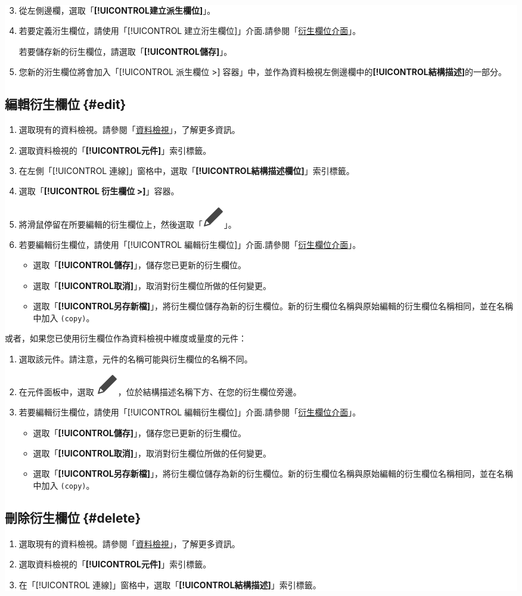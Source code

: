 3. 從左側邊欄，選取「**[!UICONTROL **&#x200B;建立派生欄位&#x200B;**]**」。

4. 若要定義洐生欄位，請使用「[!UICONTROL 建立洐生欄位]」介面.請參閱「[衍生欄位介面](#derived-field-interface)」。

   若要儲存新的衍生欄位，請選取「**[!UICONTROL **&#x200B;儲存&#x200B;**]**」。

5. 您新的洐生欄位將會加入「[!UICONTROL 派生欄位 >] 容器」中，並作為資料檢視左側邊欄中的&#x200B;**[!UICONTROL **&#x200B;結構描述&#x200B;**]**&#x200B;的一部分。


## 編輯衍生欄位 {#edit}

1. 選取現有的資料檢視。請參閱「[資料檢視](../data-views.md)」，了解更多資訊。

2. 選取資料檢視的「**[!UICONTROL **&#x200B;元件&#x200B;**]**」索引標籤。

3. 在左側「[!UICONTROL 連線]」窗格中，選取「**[!UICONTROL **&#x200B;結構描述欄位&#x200B;**]**」索引標籤。

4. 選取「**[!UICONTROL **&#x200B;衍生欄位 >**]**」容器。

5. 將滑鼠停留在所要編輯的衍生欄位上，然後選取「![編輯圖示](assets/Smock_Edit_18_N.svg)」。

6. 若要編輯衍生欄位，請使用「[!UICONTROL 編輯衍生欄位]」介面.請參閱「[衍生欄位介面](#derived-field-interface)」。

   - 選取「**[!UICONTROL **&#x200B;儲存&#x200B;**]**」，儲存您已更新的衍生欄位。

   - 選取「**[!UICONTROL **&#x200B;取消&#x200B;**]**」，取消對衍生欄位所做的任何變更。

   - 選取「**[!UICONTROL **&#x200B;另存新檔&#x200B;**]**」，將衍生欄位儲存為新的衍生欄位。新的衍生欄位名稱與原始編輯的衍生欄位名稱相同，並在名稱中加入 `(copy)`。

或者，如果您已使用衍生欄位作為資料檢視中維度或量度的元件：

1. 選取該元件。請注意，元件的名稱可能與衍生欄位的名稱不同。

1. 在元件面板中，選取 ![編輯圖示](assets/Smock_Edit_18_N.svg)，位於結構描述名稱下方、在您的衍生欄位旁邊。

1. 若要編輯衍生欄位，請使用「[!UICONTROL 編輯衍生欄位]」介面.請參閱「[衍生欄位介面](#derived-field-interface)」。

   - 選取「**[!UICONTROL **&#x200B;儲存&#x200B;**]**」，儲存您已更新的衍生欄位。

   - 選取「**[!UICONTROL **&#x200B;取消&#x200B;**]**」，取消對衍生欄位所做的任何變更。

   - 選取「**[!UICONTROL **&#x200B;另存新檔&#x200B;**]**」，將衍生欄位儲存為新的衍生欄位。新的衍生欄位名稱與原始編輯的衍生欄位名稱相同，並在名稱中加入 `(copy)`。



## 刪除衍生欄位 {#delete}

1. 選取現有的資料檢視。請參閱「[資料檢視](../data-views.md)」，了解更多資訊。

2. 選取資料檢視的「**[!UICONTROL **&#x200B;元件&#x200B;**]**」索引標籤。

3. 在「[!UICONTROL 連線]」窗格中，選取「**[!UICONTROL **&#x200B;結構描述&#x200B;**]**」索引標籤。
